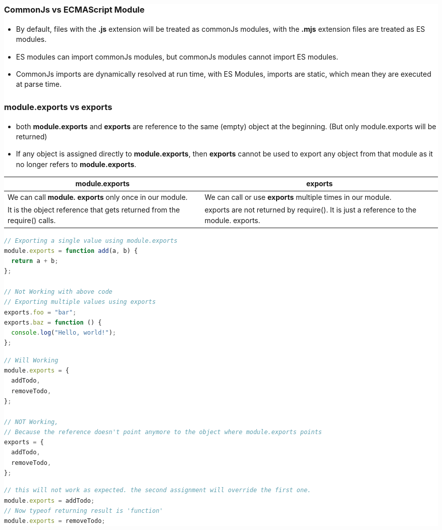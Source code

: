 ### CommonJs vs ECMAScript Module

- By default, files with the **.js** extension will be treated as commonJs modules, with the **.mjs** extension files are treated as ES modules.

- ES modules can import commonJs modules, but commonJs modules cannot import ES modules.

- CommonJs imports are dynamically resolved at run time, with ES Modules, imports are static, which mean they are executed at parse time.

### module.exports vs exports

- both **module.exports** and **exports** are reference to the same (empty) object at the beginning. (But only module.exports will be returned)

- If any object is assigned directly to **module.exports**, then **exports** cannot be used to export any object from that module as it no longer refers to **module.exports**.

| module.exports                                                          | exports                                                                               |
| ----------------------------------------------------------------------- | ------------------------------------------------------------------------------------- |
| We can call **module. exports** only once in our module.                | We can call or use **exports** multiple times in our module.                          |
| It is the object reference that gets returned from the require() calls. | exports are not returned by require(). It is just a reference to the module. exports. |

```js
// Exporting a single value using module.exports
module.exports = function add(a, b) {
  return a + b;
};

// Not Working with above code
// Exporting multiple values using exports
exports.foo = "bar";
exports.baz = function () {
  console.log("Hello, world!");
};
```

```js
// Will Working
module.exports = {
  addTodo,
  removeTodo,
};

// NOT Working,
// Because the reference doesn't point anymore to the object where module.exports points
exports = {
  addTodo,
  removeTodo,
};
```

```js
// this will not work as expected. the second assignment will override the first one.
module.exports = addTodo;
// Now typeof returning result is 'function'
module.exports = removeTodo;
```
